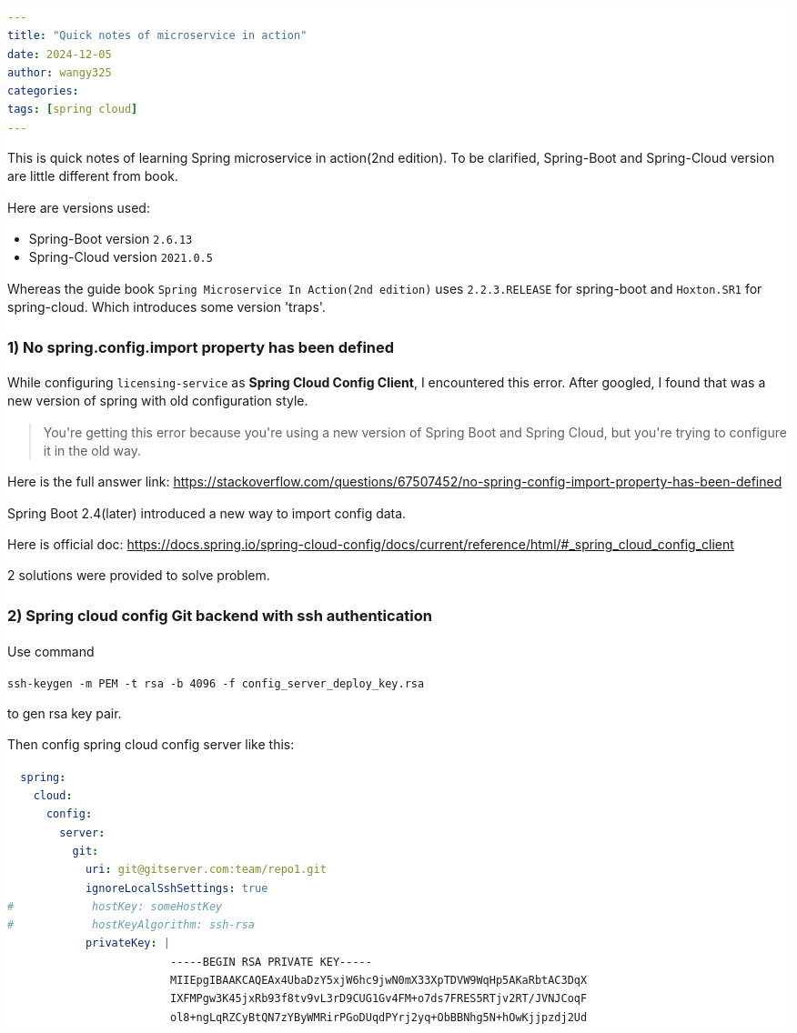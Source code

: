 ```yaml
---
title: "Quick notes of microservice in action"
date: 2024-12-05
author: wangy325
categories:
tags: [spring cloud]
---
```



This is quick notes of learning Spring microservice in action(2nd edition). To be clarified, Spring-Boot and Spring-Cloud version are little different from book.

Here are versions used:

- Spring-Boot version `2.6.13`
- Spring-Cloud version `2021.0.5`



Whereas the guide book `Spring Microservice In Action(2nd edition)` uses `2.2.3.RELEASE` for spring-boot
and `Hoxton.SR1` for spring-cloud. Which introduces some version 'traps'.

### 1) No spring.config.import property has been defined

While configuring `licensing-service` as **Spring Cloud Config Client**, I encountered this error. After googled,
I found that was a new version of spring with old configuration style.

> You're getting this error because you're using a new version of Spring Boot and Spring Cloud, but you're trying to configure it in the old way.

Here is the full answer link: https://stackoverflow.com/questions/67507452/no-spring-config-import-property-has-been-defined

Spring Boot 2.4(later) introduced a new way to import config data.

Here is official doc: https://docs.spring.io/spring-cloud-config/docs/current/reference/html/#_spring_cloud_config_client

2 solutions were provided to solve problem.

### 2) Spring cloud config Git backend with ssh authentication

Use command

```ssh
ssh-keygen -m PEM -t rsa -b 4096 -f config_server_deploy_key.rsa
```

to gen rsa key pair.

Then config spring cloud config server like this:

```yaml
  spring:
    cloud:
      config:
        server:
          git:
            uri: git@gitserver.com:team/repo1.git
            ignoreLocalSshSettings: true
#            hostKey: someHostKey
#            hostKeyAlgorithm: ssh-rsa
            privateKey: |
                         -----BEGIN RSA PRIVATE KEY-----
                         MIIEpgIBAAKCAQEAx4UbaDzY5xjW6hc9jwN0mX33XpTDVW9WqHp5AKaRbtAC3DqX
                         IXFMPgw3K45jxRb93f8tv9vL3rD9CUG1Gv4FM+o7ds7FRES5RTjv2RT/JVNJCoqF
                         ol8+ngLqRZCyBtQN7zYByWMRirPGoDUqdPYrj2yq+ObBBNhg5N+hOwKjjpzdj2Ud
```